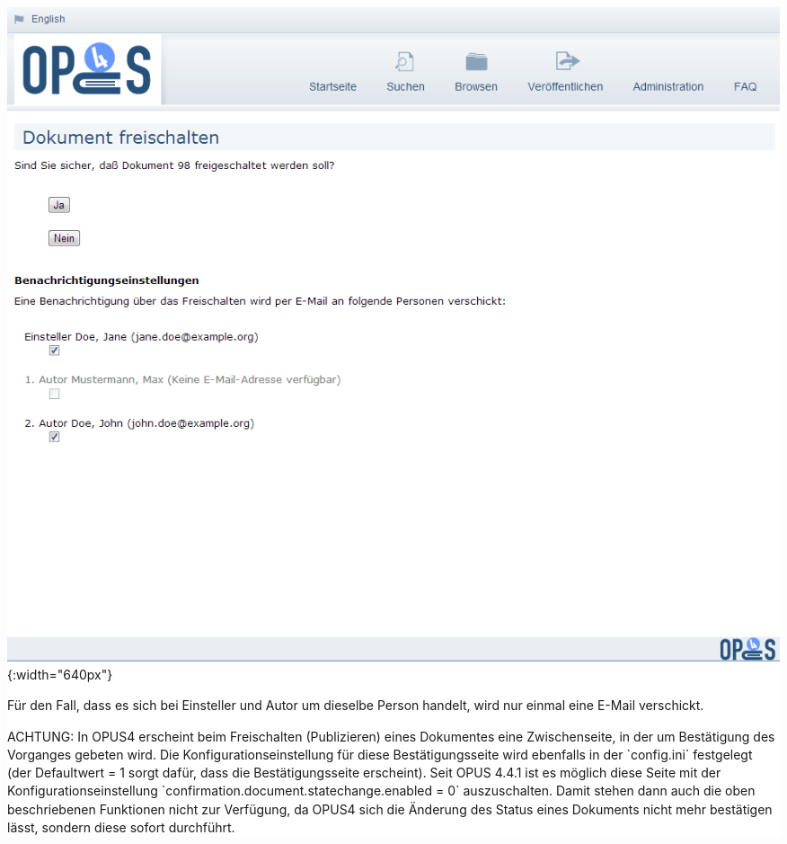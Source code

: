 ![Menü](../img/config/sc_notification_authors.png){:width="640px"}

Für den Fall, dass es sich bei Einsteller und Autor um dieselbe Person handelt, wird nur einmal eine
E-Mail verschickt.

<p class="warning" markdown="1">
ACHTUNG: In OPUS4 erscheint beim Freischalten (Publizieren) eines Dokumentes eine
Zwischenseite, in der um Bestätigung des Vorganges gebeten wird. Die Konfigurationseinstellung
für diese Bestätigungsseite wird ebenfalls in der `config.ini` festgelegt (der Defaultwert = 1 sorgt
dafür, dass die Bestätigungsseite erscheint).
Seit OPUS 4.4.1 ist es möglich diese Seite mit der Konfigurationseinstellung
`confirmation.document.statechange.enabled = 0` auszuschalten. Damit stehen dann auch die
oben beschriebenen Funktionen nicht zur Verfügung, da OPUS4 sich die Änderung des Status
eines Dokuments nicht mehr bestätigen lässt, sondern diese sofort durchführt.
</p>
